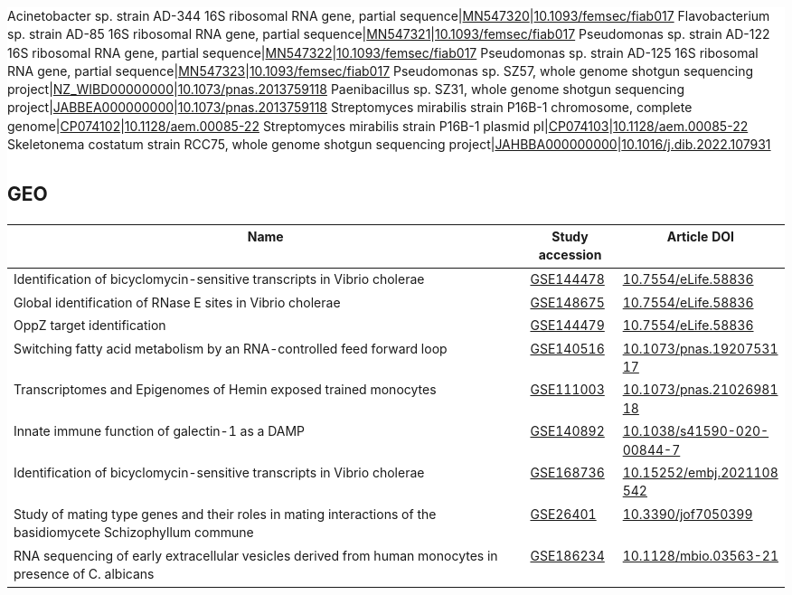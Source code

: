 Acinetobacter sp. strain AD-344 16S ribosomal RNA gene, partial sequence|[MN547320](https://www.ncbi.nlm.nih.gov/nuccore/MN547320)|[10.1093/femsec/fiab017](https://doi.org/10.1093/femsec/fiab017)
Flavobacterium sp. strain AD-85 16S ribosomal RNA gene, partial sequence|[MN547321](https://www.ncbi.nlm.nih.gov/nuccore/MN547321)|[10.1093/femsec/fiab017](https://doi.org/10.1093/femsec/fiab017)
Pseudomonas sp. strain AD-122 16S ribosomal RNA gene, partial sequence|[MN547322](https://www.ncbi.nlm.nih.gov/nuccore/MN547322)|[10.1093/femsec/fiab017](https://doi.org/10.1093/femsec/fiab017)
Pseudomonas sp. strain AD-125 16S ribosomal RNA gene, partial sequence|[MN547323](https://www.ncbi.nlm.nih.gov/nuccore/MN547323)|[10.1093/femsec/fiab017](https://doi.org/10.1093/femsec/fiab017)
Pseudomonas sp. SZ57, whole genome shotgun sequencing project|[NZ_WIBD00000000](https://www.ncbi.nlm.nih.gov/nuccore/NZ_WIBD00000000)|[10.1073/pnas.2013759118](https://doi.org/10.1073/pnas.2013759118)
Paenibacillus sp. SZ31, whole genome shotgun sequencing project|[JABBEA000000000](https://www.ncbi.nlm.nih.gov/nuccore/JABBEA000000000)|[10.1073/pnas.2013759118](https://doi.org/10.1073/pnas.2013759118)
Streptomyces mirabilis strain P16B-1 chromosome, complete genome|[CP074102](https://www.ncbi.nlm.nih.gov/nuccore/CP074102)|[10.1128/aem.00085-22](https://doi.org/10.1128/aem.00085-22)
Streptomyces mirabilis strain P16B-1 plasmid pI|[CP074103](https://www.ncbi.nlm.nih.gov/nuccore/CP074103)|[10.1128/aem.00085-22](https://doi.org/10.1128/aem.00085-22)
Skeletonema costatum strain RCC75, whole genome shotgun sequencing project|[JAHBBA000000000](https://www.ncbi.nlm.nih.gov/nuccore/JAHBBA000000000)|[10.1016/j.dib.2022.107931](https://doi.org/10.1016/j.dib.2022.107931)

## GEO

Name|Study accession|Article DOI
---|---|---
Identification of bicyclomycin-sensitive transcripts in Vibrio cholerae|[GSE144478](https://www.ncbi.nlm.nih.gov/geo/query/acc.cgi?acc=GSE144478)|[10.7554/eLife.58836](https://doi.org/10.7554/eLife.58836)
Global identification of RNase E sites in Vibrio cholerae|[GSE148675](https://www.ncbi.nlm.nih.gov/geo/query/acc.cgi?acc=GSE148675)|[10.7554/eLife.58836](https://doi.org/10.7554/eLife.58836)
OppZ target identification|[GSE144479](https://www.ncbi.nlm.nih.gov/geo/query/acc.cgi?acc=GSE144479)|[10.7554/eLife.58836](https://doi.org/10.7554/eLife.58836)
Switching fatty acid metabolism by an RNA-controlled feed forward loop|[GSE140516](https://www.ncbi.nlm.nih.gov/geo/query/acc.cgi?acc=GSE140516)|[10.1073/pnas.1920753117](https://doi.org/10.1073/pnas.1920753117)
Transcriptomes and Epigenomes of Hemin exposed trained monocytes|[GSE111003](https://www.ncbi.nlm.nih.gov/geo/query/acc.cgi?acc=GSE111003)|[10.1073/pnas.2102698118](https://doi.org/10.1073/pnas.2102698118)
Innate immune function of galectin-1 as a DAMP|[GSE140892](https://www.ncbi.nlm.nih.gov/geo/query/acc.cgi?acc=GSE140892)|[10.1038/s41590-020-00844-7](https://doi.org/10.1038/s41590-020-00844-7)
Identification of bicyclomycin-sensitive transcripts in Vibrio cholerae|[GSE168736](https://www.ncbi.nlm.nih.gov/geo/query/acc.cgi?acc=GSE168736)|[10.15252/embj.2021108542](https://doi.org/10.15252/embj.2021108542)
Study of mating type genes and their roles in mating interactions of the basidiomycete Schizophyllum commune|[GSE26401](https://www.ncbi.nlm.nih.gov/geo/query/acc.cgi?acc=GSE26401)|[10.3390/jof7050399](https://doi.org/10.3390/jof7050399)
RNA sequencing of early extracellular vesicles derived from human monocytes in presence of C. albicans|[GSE186234](https://www.ncbi.nlm.nih.gov/geo/query/acc.cgi?acc=GSE186234)|[10.1128/mbio.03563-21](https://doi.org/10.1128/mbio.03563-21)
